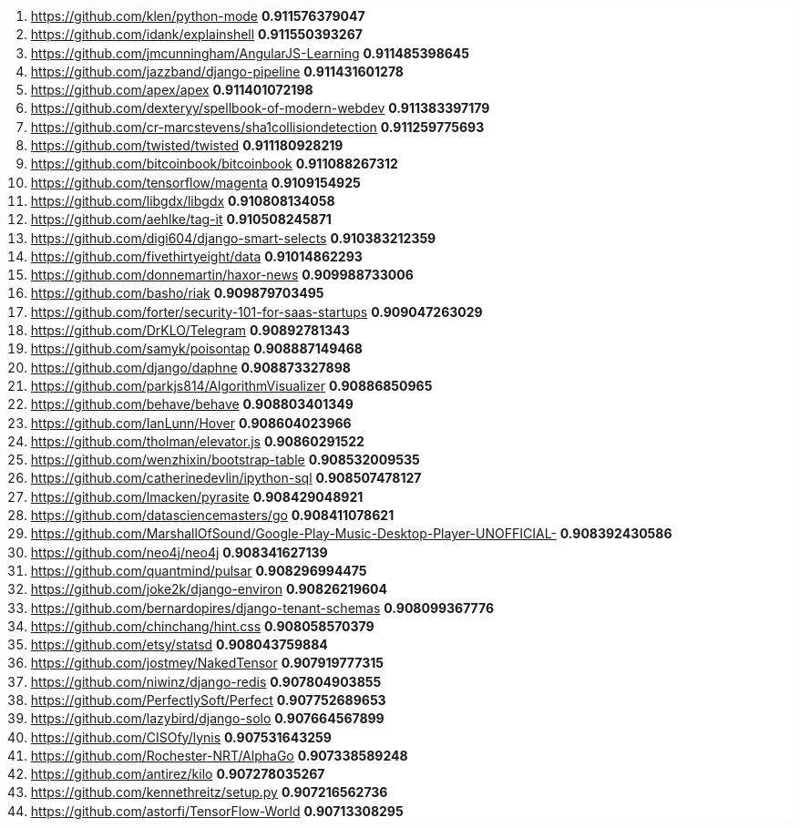  1. https://github.com/klen/python-mode **0.911576379047**
 1. https://github.com/idank/explainshell **0.911550393267**
 1. https://github.com/jmcunningham/AngularJS-Learning **0.911485398645**
 1. https://github.com/jazzband/django-pipeline **0.911431601278**
 1. https://github.com/apex/apex **0.911401072198**
 1. https://github.com/dexteryy/spellbook-of-modern-webdev **0.911383397179**
 1. https://github.com/cr-marcstevens/sha1collisiondetection **0.911259775693**
 1. https://github.com/twisted/twisted **0.911180928219**
 1. https://github.com/bitcoinbook/bitcoinbook **0.911088267312**
 1. https://github.com/tensorflow/magenta **0.9109154925**
 1. https://github.com/libgdx/libgdx **0.910808134058**
 1. https://github.com/aehlke/tag-it **0.910508245871**
 1. https://github.com/digi604/django-smart-selects **0.910383212359**
 1. https://github.com/fivethirtyeight/data **0.91014862293**
 1. https://github.com/donnemartin/haxor-news **0.909988733006**
 1. https://github.com/basho/riak **0.909879703495**
 1. https://github.com/forter/security-101-for-saas-startups **0.909047263029**
 1. https://github.com/DrKLO/Telegram **0.90892781343**
 1. https://github.com/samyk/poisontap **0.908887149468**
 1. https://github.com/django/daphne **0.908873327898**
 1. https://github.com/parkjs814/AlgorithmVisualizer **0.90886850965**
 1. https://github.com/behave/behave **0.908803401349**
 1. https://github.com/IanLunn/Hover **0.908604023966**
 1. https://github.com/tholman/elevator.js **0.90860291522**
 1. https://github.com/wenzhixin/bootstrap-table **0.908532009535**
 1. https://github.com/catherinedevlin/ipython-sql **0.908507478127**
 1. https://github.com/lmacken/pyrasite **0.908429048921**
 1. https://github.com/datasciencemasters/go **0.908411078621**
 1. https://github.com/MarshallOfSound/Google-Play-Music-Desktop-Player-UNOFFICIAL- **0.908392430586**
 1. https://github.com/neo4j/neo4j **0.908341627139**
 1. https://github.com/quantmind/pulsar **0.908296994475**
 1. https://github.com/joke2k/django-environ **0.90826219604**
 1. https://github.com/bernardopires/django-tenant-schemas **0.908099367776**
 1. https://github.com/chinchang/hint.css **0.908058570379**
 1. https://github.com/etsy/statsd **0.908043759884**
 1. https://github.com/jostmey/NakedTensor **0.907919777315**
 1. https://github.com/niwinz/django-redis **0.907804903855**
 1. https://github.com/PerfectlySoft/Perfect **0.907752689653**
 1. https://github.com/lazybird/django-solo **0.907664567899**
 1. https://github.com/CISOfy/lynis **0.907531643259**
 1. https://github.com/Rochester-NRT/AlphaGo **0.907338589248**
 1. https://github.com/antirez/kilo **0.907278035267**
 1. https://github.com/kennethreitz/setup.py **0.907216562736**
 1. https://github.com/astorfi/TensorFlow-World **0.90713308295**
 